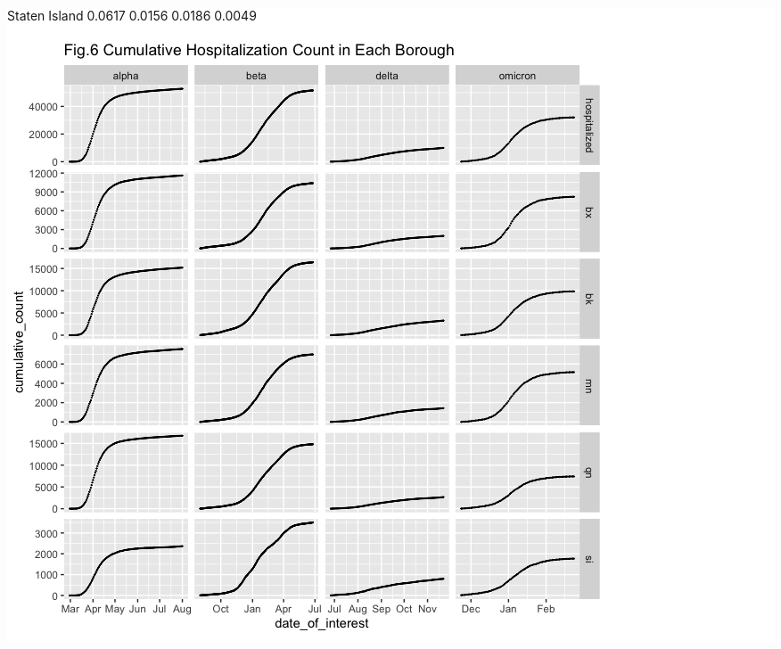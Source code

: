 <tr>
<td style="text-align:left;">
Staten Island
</td>
<td style="text-align:right;">
0.0617
</td>
<td style="text-align:right;">
0.0156
</td>
<td style="text-align:right;">
0.0186
</td>
<td style="text-align:right;">
0.0049
</td>
</tr>
</tbody>
</table>

![](p8160_project2_covid19_md_files/figure-gfm/hospital-1.png)
